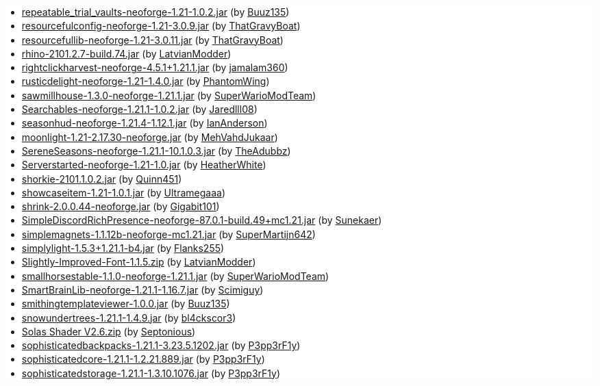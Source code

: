   * [repeatable_trial_vaults-neoforge-1.21-1.0.2.jar](https://www.curseforge.com/minecraft/mc-mods/repeatable-trial-vaults/files/5643915) (by [Buuz135](https://www.curseforge.com/members/Buuz135/projects))
  * [resourcefulconfig-neoforge-1.21-3.0.9.jar](https://www.curseforge.com/minecraft/mc-mods/resourceful-config/files/6142616) (by [ThatGravyBoat](https://www.curseforge.com/members/ThatGravyBoat/projects))
  * [resourcefullib-neoforge-1.21-3.0.11.jar](https://www.curseforge.com/minecraft/mc-mods/resourceful-lib/files/5793500) (by [ThatGravyBoat](https://www.curseforge.com/members/ThatGravyBoat/projects))
  * [rhino-2101.2.7-build.74.jar](https://www.curseforge.com/minecraft/mc-mods/rhino/files/6184623) (by [LatvianModder](https://www.curseforge.com/members/LatvianModder/projects))
  * [rightclickharvest-neoforge-4.5.1+1.21.1.jar](https://www.curseforge.com/minecraft/mc-mods/rightclickharvest/files/6221961) (by [jamalam360](https://www.curseforge.com/members/jamalam360/projects))
  * [rusticdelight-neoforge-1.21-1.4.0.jar](https://www.curseforge.com/minecraft/mc-mods/rustic-delight/files/6190744) (by [PhantomWing](https://www.curseforge.com/members/PhantomWing/projects))
  * [sawmillhouse-1.3.0-neoforge-1.21.1.jar](https://www.curseforge.com/minecraft/mc-mods/sawmill-house/files/5752067) (by [SuperWarioModTeam](https://www.curseforge.com/members/SuperWarioModTeam/projects))
  * [Searchables-neoforge-1.21.1-1.0.2.jar](https://www.curseforge.com/minecraft/mc-mods/searchables/files/5831692) (by [Jaredlll08](https://www.curseforge.com/members/Jaredlll08/projects))
  * [seasonhud-neoforge-1.21.4-1.12.1.jar](https://www.curseforge.com/minecraft/mc-mods/seasonhud/files/6211940) (by [IanAnderson](https://www.curseforge.com/members/IanAnderson/projects))
  * [moonlight-1.21-2.17.30-neoforge.jar](https://www.curseforge.com/minecraft/mc-mods/selene/files/6224057) (by [MehVahdJukaar](https://www.curseforge.com/members/MehVahdJukaar/projects))
  * [SereneSeasons-neoforge-1.21.1-10.1.0.3.jar](https://www.curseforge.com/minecraft/mc-mods/serene-seasons/files/6182596) (by [TheAdubbz](https://www.curseforge.com/members/TheAdubbz/projects))
  * [Serverstarted-neoforge-1.21-1.0.jar](https://www.curseforge.com/minecraft/mc-mods/server-started/files/5565656) (by [HeatherWhite](https://www.curseforge.com/members/HeatherWhite/projects))
  * [shorkie-2101.1.0.2.jar](https://www.curseforge.com/minecraft/mc-mods/shorkie/files/6195447) (by [Quinn451](https://www.curseforge.com/members/Quinn451/projects))
  * [showcaseitem-1.21-1.0.1.jar](https://www.curseforge.com/minecraft/mc-mods/showcase-item/files/6099226) (by [Ultramegaaa](https://www.curseforge.com/members/Ultramegaaa/projects))
  * [shrink-2.0.0.44-neoforge.jar](https://www.curseforge.com/minecraft/mc-mods/shrink_/files/5922056) (by [Gigabit101](https://www.curseforge.com/members/Gigabit101/projects))
  * [SimpleDiscordRichPresence-neoforge-87.0.1-build.49+mc1.21.jar](https://www.curseforge.com/minecraft/mc-mods/simple-discord-rich-presence/files/5577776) (by [Sunekaer](https://www.curseforge.com/members/Sunekaer/projects))
  * [simplemagnets-1.1.12b-neoforge-mc1.21.jar](https://www.curseforge.com/minecraft/mc-mods/simple-magnets/files/5890867) (by [SuperMartijn642](https://www.curseforge.com/members/SuperMartijn642/projects))
  * [simplylight-1.5.3+1.21.1-b4.jar](https://www.curseforge.com/minecraft/mc-mods/simply-light/files/6219029) (by [Flanks255](https://www.curseforge.com/members/Flanks255/projects))
  * [Slightly-Improved-Font-1.1.5.zip](https://www.curseforge.com/minecraft/texture-packs/slightly-improved-font/files/6090721) (by [LatvianModder](https://www.curseforge.com/members/LatvianModder/projects))
  * [smallhorsestable-1.1.0-neoforge-1.21.1.jar](https://www.curseforge.com/minecraft/mc-mods/small-horse-stable/files/5683048) (by [SuperWarioModTeam](https://www.curseforge.com/members/SuperWarioModTeam/projects))
  * [SmartBrainLib-neoforge-1.21.1-1.16.7.jar](https://www.curseforge.com/minecraft/mc-mods/smartbrainlib/files/6101242) (by [Scimiguy](https://www.curseforge.com/members/Scimiguy/projects))
  * [smithingtemplateviewer-1.0.0.jar](https://www.curseforge.com/minecraft/mc-mods/smithing-template-viewer/files/5871981) (by [Buuz135](https://www.curseforge.com/members/Buuz135/projects))
  * [snowundertrees-1.21.1-1.4.9.jar](https://www.curseforge.com/minecraft/mc-mods/snow-under-trees/files/6173038) (by [bl4ckscor3](https://www.curseforge.com/members/bl4ckscor3/projects))
  * [Solas Shader V2.6.zip](https://www.curseforge.com/minecraft/shaders/solas-shader/files/6088903) (by [Septonious](https://www.curseforge.com/members/Septonious/projects))
  * [sophisticatedbackpacks-1.21.1-3.23.5.1202.jar](https://www.curseforge.com/minecraft/mc-mods/sophisticated-backpacks/files/6223088) (by [P3pp3rF1y](https://www.curseforge.com/members/P3pp3rF1y/projects))
  * [sophisticatedcore-1.21.1-1.2.21.889.jar](https://www.curseforge.com/minecraft/mc-mods/sophisticated-core/files/6223072) (by [P3pp3rF1y](https://www.curseforge.com/members/P3pp3rF1y/projects))
  * [sophisticatedstorage-1.21.1-1.3.10.1076.jar](https://www.curseforge.com/minecraft/mc-mods/sophisticated-storage/files/6217937) (by [P3pp3rF1y](https://www.curseforge.com/members/P3pp3rF1y/projects))